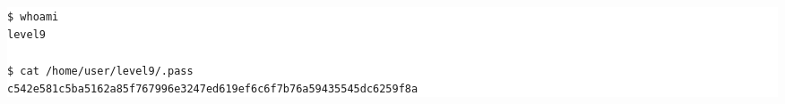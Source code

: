 ```
$ whoami
level9

$ cat /home/user/level9/.pass
c542e581c5ba5162a85f767996e3247ed619ef6c6f7b76a59435545dc6259f8a
```
